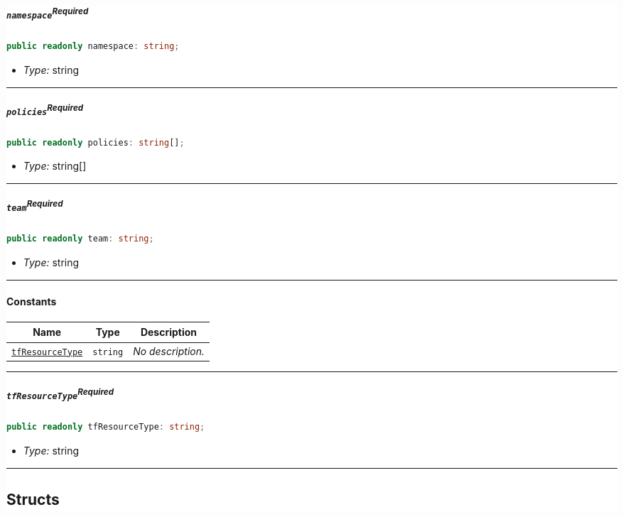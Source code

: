 
##### `namespace`<sup>Required</sup> <a name="namespace" id="@cdktf/provider-vault.githubTeam.GithubTeam.property.namespace"></a>

```typescript
public readonly namespace: string;
```

- *Type:* string

---

##### `policies`<sup>Required</sup> <a name="policies" id="@cdktf/provider-vault.githubTeam.GithubTeam.property.policies"></a>

```typescript
public readonly policies: string[];
```

- *Type:* string[]

---

##### `team`<sup>Required</sup> <a name="team" id="@cdktf/provider-vault.githubTeam.GithubTeam.property.team"></a>

```typescript
public readonly team: string;
```

- *Type:* string

---

#### Constants <a name="Constants" id="Constants"></a>

| **Name** | **Type** | **Description** |
| --- | --- | --- |
| <code><a href="#@cdktf/provider-vault.githubTeam.GithubTeam.property.tfResourceType">tfResourceType</a></code> | <code>string</code> | *No description.* |

---

##### `tfResourceType`<sup>Required</sup> <a name="tfResourceType" id="@cdktf/provider-vault.githubTeam.GithubTeam.property.tfResourceType"></a>

```typescript
public readonly tfResourceType: string;
```

- *Type:* string

---

## Structs <a name="Structs" id="Structs"></a>
